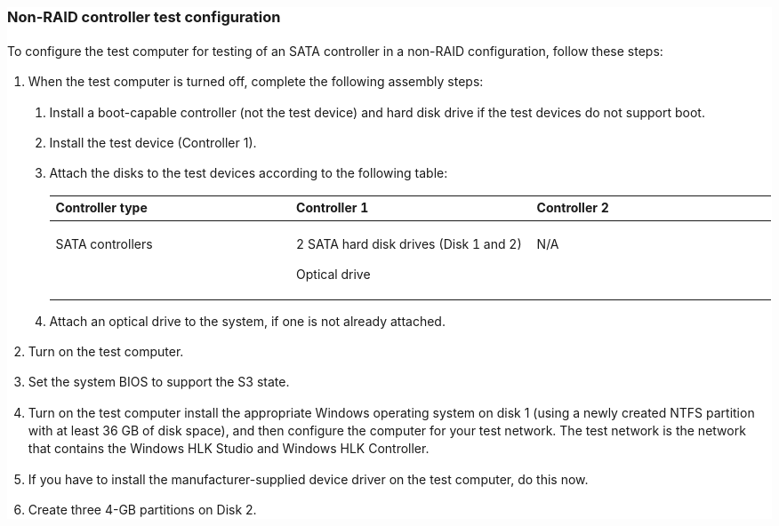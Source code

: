 ### <span id="BKMK-nonraid"></span><span id="bkmk-nonraid"></span><span id="BKMK_NONRAID"></span>Non-RAID controller test configuration

To configure the test computer for testing of an SATA controller in a non-RAID configuration, follow these steps:

1. When the test computer is turned off, complete the following assembly steps:

   1.  Install a boot-capable controller (not the test device) and hard disk drive if the test devices do not support boot.

   2.  Install the test device (Controller 1).

   3.  Attach the disks to the test devices according to the following table:

       <table>
       <colgroup>
       <col width="33%" />
       <col width="33%" />
       <col width="33%" />
       </colgroup>
       <thead>
       <tr class="header">
       <th>Controller type</th>
       <th>Controller 1</th>
       <th>Controller 2</th>
       </tr>
       </thead>
       <tbody>
       <tr class="odd">
       <td><p>SATA controllers</p></td>
       <td><p>2 SATA hard disk drives (Disk 1 and 2)</p>
       <p>Optical drive</p></td>
       <td><p>N/A</p></td>
       </tr>
       </tbody>
       </table>

         

   4.  Attach an optical drive to the system, if one is not already attached.

2. Turn on the test computer.

3. Set the system BIOS to support the S3 state.

4. Turn on the test computer install the appropriate Windows operating system on disk 1 (using a newly created NTFS partition with at least 36 GB of disk space), and then configure the computer for your test network. The test network is the network that contains the Windows HLK Studio and Windows HLK Controller.

5. If you have to install the manufacturer-supplied device driver on the test computer, do this now.

6. Create three 4-GB partitions on Disk 2.
